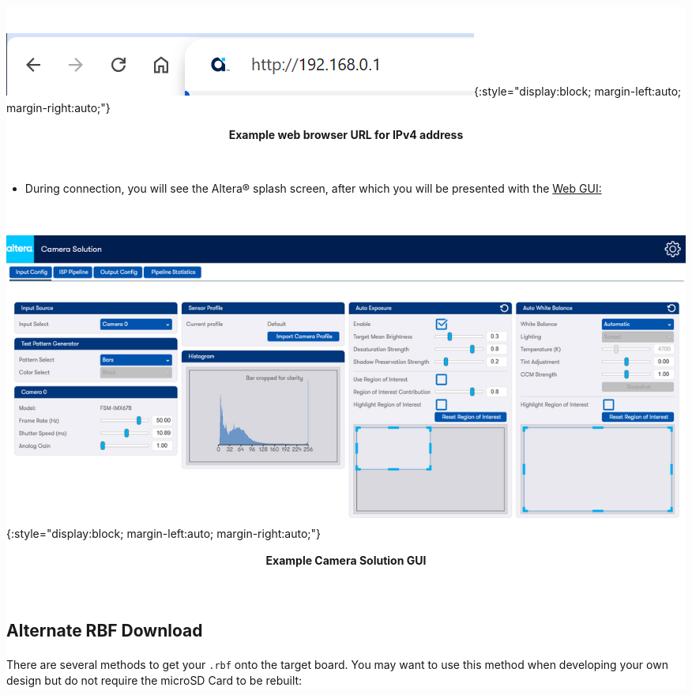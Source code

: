 <br/>

![ed-conn](../camera_4k_resources/images/Setup/Browser-IPv4.png){:style="display:block; margin-left:auto; margin-right:auto;"}
<center markdown="1">

**Example web browser URL for IPv4 address**
</center>

<br/>

* During connection, you will see the Altera® splash screen, after which you
  will be presented with the 
  [Web GUI:](../camera_4k_resources/ui-funct-descr.md)

<br/>

![ed-conn](../camera_4k_resources/images/Setup/UI-screen.png){:style="display:block; margin-left:auto; margin-right:auto;"}
<center markdown="1">

**Example Camera Solution GUI**
</center>

<br/>



## Alternate RBF Download

There are several methods to get your `.rbf` onto the target board. You may
want to use this method when developing your own design but do not require the
microSD Card to be rebuilt:
